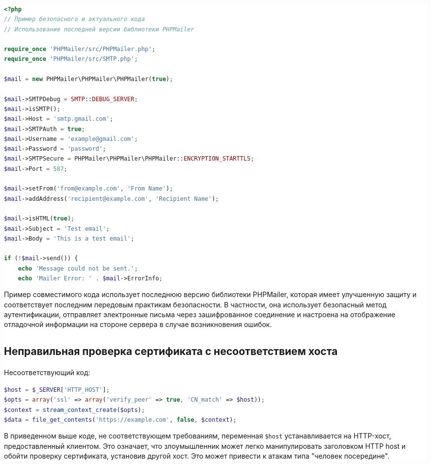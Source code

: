 
```php
<?php
// Пример безопасного и актуального кода
// Использование последней версии библиотеки PHPMailer

require_once 'PHPMailer/src/PHPMailer.php';
require_once 'PHPMailer/src/SMTP.php';

$mail = new PHPMailer\PHPMailer\PHPMailer(true);

$mail->SMTPDebug = SMTP::DEBUG_SERVER;
$mail->isSMTP();
$mail->Host = 'smtp.gmail.com';
$mail->SMTPAuth = true;
$mail->Username = 'example@gmail.com';
$mail->Password = 'password';
$mail->SMTPSecure = PHPMailer\PHPMailer\PHPMailer::ENCRYPTION_STARTTLS;
$mail->Port = 587;

$mail->setFrom('from@example.com', 'From Name');
$mail->addAddress('recipient@example.com', 'Recipient Name');

$mail->isHTML(true);
$mail->Subject = 'Test email';
$mail->Body = 'This is a test email';

if (!$mail->send()) {
    echo 'Message could not be sent.';
    echo 'Mailer Error: ' . $mail->ErrorInfo;
```


Пример совместимого кода использует последнюю версию библиотеки PHPMailer, которая имеет улучшенную защиту и соответствует последним передовым практикам безопасности. В частности, она использует безопасный метод аутентификации, отправляет электронные письма через зашифрованное соединение и настроена на отображение отладочной информации на стороне сервера в случае возникновения ошибок.





## Неправильная проверка сертификата с несоответствием хоста

<span class="d-inline-block p-2 mr-1 v-align-middle bg-red-000"></span>Несоответствующий код:


```php
$host = $_SERVER['HTTP_HOST'];
$opts = array('ssl' => array('verify_peer' => true, 'CN_match' => $host));
$context = stream_context_create($opts);
$data = file_get_contents('https://example.com', false, $context);
```

В приведенном выше коде, не соответствующем требованиям, переменная `$host` устанавливается на HTTP-хост, предоставленный клиентом. Это означает, что злоумышленник может легко манипулировать заголовком HTTP host и обойти проверку сертификата, установив другой хост. Это может привести к атакам типа "человек посередине".
